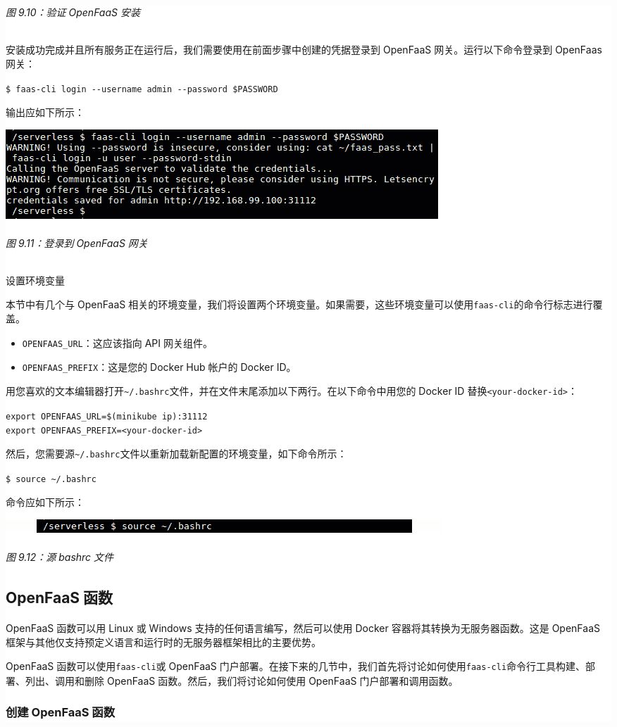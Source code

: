 ###### 图 9.10：验证 OpenFaaS 安装

安装成功完成并且所有服务正在运行后，我们需要使用在前面步骤中创建的凭据登录到 OpenFaaS 网关。运行以下命令登录到 OpenFaas 网关：

```
$ faas-cli login --username admin --password $PASSWORD
```

输出应如下所示：

![图 9.11：登录到 OpenFaaS 网关](img/C12607_09_11.jpg)

###### 图 9.11：登录到 OpenFaaS 网关

设置环境变量

本节中有几个与 OpenFaaS 相关的环境变量，我们将设置两个环境变量。如果需要，这些环境变量可以使用`faas-cli`的命令行标志进行覆盖。

+   `OPENFAAS_URL`：这应该指向 API 网关组件。

+   `OPENFAAS_PREFIX`：这是您的 Docker Hub 帐户的 Docker ID。

用您喜欢的文本编辑器打开`~/.bashrc`文件，并在文件末尾添加以下两行。在以下命令中用您的 Docker ID 替换`<your-docker-id>`：

```
export OPENFAAS_URL=$(minikube ip):31112
export OPENFAAS_PREFIX=<your-docker-id>
```

然后，您需要源`~/.bashrc`文件以重新加载新配置的环境变量，如下命令所示：

```
$ source ~/.bashrc
```

命令应如下所示：

![图 9.12：源 bashrc 文件](img/C12607_09_12.jpg)

###### 图 9.12：源 bashrc 文件

## OpenFaaS 函数

OpenFaaS 函数可以用 Linux 或 Windows 支持的任何语言编写，然后可以使用 Docker 容器将其转换为无服务器函数。这是 OpenFaaS 框架与其他仅支持预定义语言和运行时的无服务器框架相比的主要优势。

OpenFaaS 函数可以使用`faas-cli`或 OpenFaaS 门户部署。在接下来的几节中，我们首先将讨论如何使用`faas-cli`命令行工具构建、部署、列出、调用和删除 OpenFaaS 函数。然后，我们将讨论如何使用 OpenFaaS 门户部署和调用函数。

### 创建 OpenFaaS 函数
